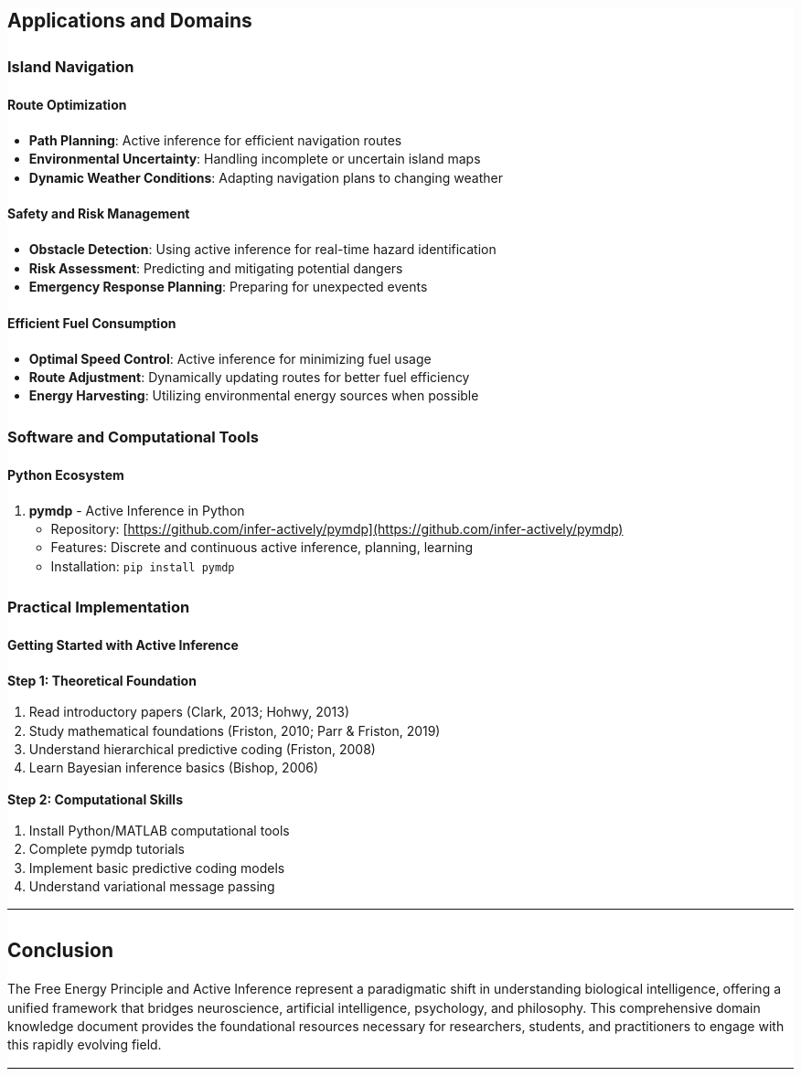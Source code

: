 ## Applications and Domains

### Island Navigation

#### Route Optimization

- **Path Planning**: Active inference for efficient navigation routes
- **Environmental Uncertainty**: Handling incomplete or uncertain island maps
- **Dynamic Weather Conditions**: Adapting navigation plans to changing weather

#### Safety and Risk Management

- **Obstacle Detection**: Using active inference for real-time hazard identification
- **Risk Assessment**: Predicting and mitigating potential dangers
- **Emergency Response Planning**: Preparing for unexpected events

#### Efficient Fuel Consumption

- **Optimal Speed Control**: Active inference for minimizing fuel usage
- **Route Adjustment**: Dynamically updating routes for better fuel efficiency
- **Energy Harvesting**: Utilizing environmental energy sources when possible

### Software and Computational Tools

#### Python Ecosystem

1. **pymdp** - Active Inference in Python
   - Repository: [https://github.com/infer-actively/pymdp](https://github.com/infer-actively/pymdp)
   - Features: Discrete and continuous active inference, planning, learning
   - Installation: `pip install pymdp`

### Practical Implementation

#### Getting Started with Active Inference

**Step 1: Theoretical Foundation**
1. Read introductory papers (Clark, 2013; Hohwy, 2013)
2. Study mathematical foundations (Friston, 2010; Parr & Friston, 2019)  
3. Understand hierarchical predictive coding (Friston, 2008)
4. Learn Bayesian inference basics (Bishop, 2006)

**Step 2: Computational Skills**
1. Install Python/MATLAB computational tools
2. Complete pymdp tutorials
3. Implement basic predictive coding models
4. Understand variational message passing

---

## Conclusion

The Free Energy Principle and Active Inference represent a paradigmatic shift in understanding biological intelligence, offering a unified framework that bridges neuroscience, artificial intelligence, psychology, and philosophy. This comprehensive domain knowledge document provides the foundational resources necessary for researchers, students, and practitioners to engage with this rapidly evolving field.

---